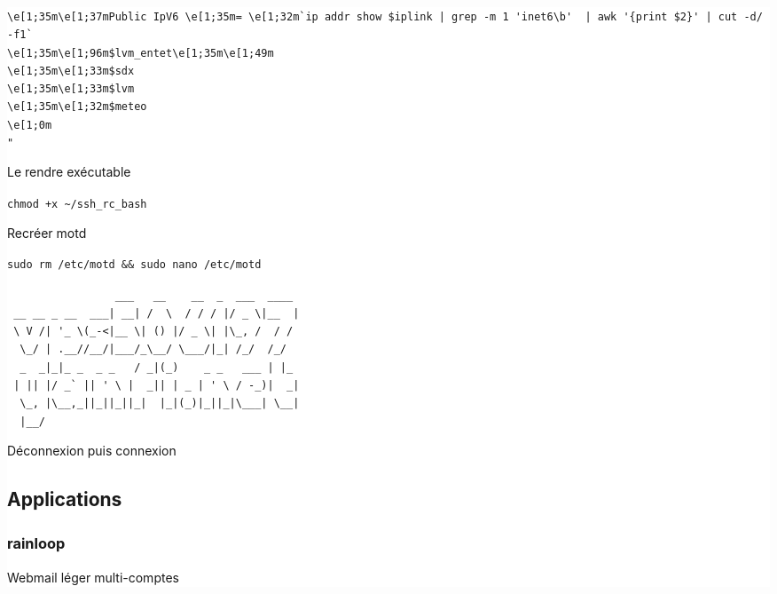 ```
\e[1;35m\e[1;37mPublic IpV6 \e[1;35m= \e[1;32m`ip addr show $iplink | grep -m 1 'inet6\b'  | awk '{print $2}' | cut -d/ -f1`
\e[1;35m\e[1;96m$lvm_entet\e[1;35m\e[1;49m
\e[1;35m\e[1;33m$sdx
\e[1;35m\e[1;33m$lvm
\e[1;35m\e[1;32m$meteo
\e[1;0m
"
```

Le rendre exécutable

    chmod +x ~/ssh_rc_bash

Recréer motd  

    sudo rm /etc/motd && sudo nano /etc/motd  

```
                 ___   __    __  _  ___  ____ 
 __ __ _ __  ___| __| /  \  / / / |/ _ \|__  |
 \ V /| '_ \(_-<|__ \| () |/ _ \| |\_, /  / / 
  \_/ | .__//__/|___/_\__/ \___/|_| /_/  /_/  
  _  _|_|_ _  _ _   / _|(_)    _ _   ___ | |_ 
 | || |/ _` || ' \ |  _|| | _ | ' \ / -_)|  _|
  \_, |\__,_||_||_||_|  |_|(_)|_||_|\___| \__|
  |__/                                        
```

Déconnexion puis connexion  

## Applications

### rainloop

Webmail léger multi-comptes
